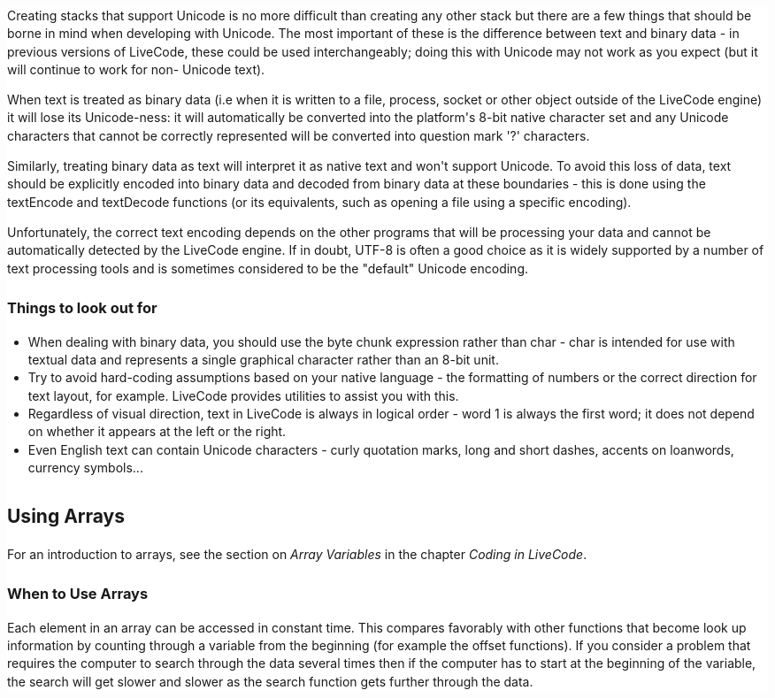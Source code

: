 Creating stacks that support Unicode is no more difficult than creating
any other stack but there are a few things that should be borne in mind
when developing with Unicode. The most important of these is the
difference between text and binary data - in previous versions of
LiveCode, these could be used interchangeably; doing this with Unicode
may not work as you expect (but it will continue to work for non-
Unicode text).

When text is treated as binary data (i.e when it is written to a file,
process, socket or other object outside of the LiveCode engine) it will
lose its Unicode-ness: it will automatically be converted into the
platform's 8-bit native character set and any Unicode characters that
cannot be correctly represented will be converted into question mark '?'
characters.

Similarly, treating binary data as text will interpret it as native text
and won't support Unicode. To avoid this loss of data, text should be
explicitly encoded into binary data and decoded from binary data at
these boundaries - this is done using the textEncode and textDecode
functions (or its equivalents, such as opening a file using a specific
encoding).

Unfortunately, the correct text encoding depends on the other programs
that will be processing your data and cannot be automatically detected
by the LiveCode engine. If in doubt, UTF-8 is often a good choice as it
is widely supported by a number of text processing tools and is
sometimes considered to be the "default" Unicode encoding.

### Things to look out for

- When dealing with binary data, you should use the byte chunk 
expression rather than char - char is intended for use with textual data 
and represents a single graphical character rather than an 8-bit unit.
- Try to avoid hard-coding assumptions based on your native language - 
the formatting of numbers or the correct direction for text layout, for 
example. LiveCode provides utilities to assist you with this.
- Regardless of visual direction, text in LiveCode is always in logical 
order - word 1 is always the first word; it does not depend on whether 
it appears at the left or the right.
- Even English text can contain Unicode characters - curly quotation 
marks, long and short dashes, accents on loanwords, currency symbols...

## Using Arrays

For an introduction to arrays, see the section on *Array Variables* in
the chapter *Coding in LiveCode*.

### When to Use Arrays

Each element in an array can be accessed in constant time. This compares
favorably with other functions that become look up information by
counting through a variable from the beginning (for example the offset
functions). If you consider a problem that requires the computer to
search through the data several times then if the computer has to start
at the beginning of the variable, the search will get slower and slower
as the search function gets further through the data.
